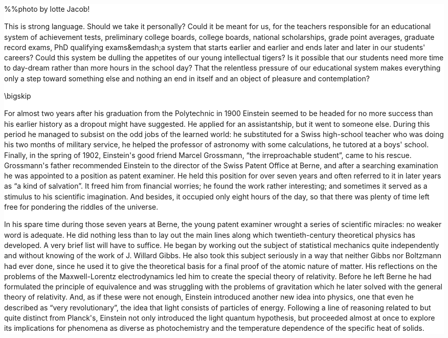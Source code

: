 %%photo by lotte Jacob! 

This is strong language. 
Should we take it personally? 
Could it be meant for us, for the teachers responsible for an educational system of achievement tests, preliminary college boards, college boards, national scholarships, grade point averages, graduate record exams, PhD qualifying exams&emdash;a system that starts earlier and earlier and ends later and later in our students&#39; careers? 
Could this system be dulling the appetites of our young intellectual tigers? 
Is it possible that our students need more time to day-dream rather than more hours in the school day? 
That the relentless pressure of our educational system makes everything only a step toward something else and nothing an end in itself and an object of pleasure and contemplation? 

\bigskip

For almost two years after his graduation from the Polytechnic in 1900 Einstein seemed to be headed for no more success than his earlier history as a dropout might have suggested. 
He applied for an assistantship, but it went to someone else. 
During this period he managed to subsist on the odd jobs of the learned world: he substituted for a Swiss high-school teacher who was doing his two months of military service, he helped the professor of astronomy with some calculations, he tutored at a boys&#39; school. 
Finally, in the spring of 1902, Einstein&#39;s good friend Marcel Grossmann, &ldquo;the irreproachable student&rdquo;, came to his rescue. 
Grossmann&#39;s father recommended Einstein to the director of the Swiss Patent Office at Berne, and after a searching examination he was appointed to a position as patent examiner. 
He held this position for over seven years and often referred to it in later years as &ldquo;a kind of salvation&rdquo;. 
It freed him from financial worries; he found the work rather interesting; and sometimes it served as a stimulus to his scientific imagination. 
And besides, it occupied only eight hours of the day, so that there was plenty of time left free for pondering the riddles of the universe. 


In his spare time during those seven years at Berne, the young patent examiner wrought a series of scientific miracles: no weaker word is adequate. 
He did nothing less than to lay out the main lines along which twentieth-century theoretical physics has developed. 
A very brief list will have to suffice. 
He began by working out the subject of statistical mechanics quite independently and without knowing of the work of J. Willard Gibbs. 
He also took this subject seriously in a way that neither Gibbs nor Boltzmann had ever done, since he used it to give the theoretical basis for a final proof of the atomic nature of matter. 
His reflections on the problems of the Maxwell-Lorentz electrodynamics led him to create the special theory of relativity. 
Before he left Berne he had formulated the principle of equivalence and was struggling with the problems of gravitation which he later solved with the general theory of relativity. 
And, as if these were not enough, Einstein introduced another new idea into physics, one that even he described as &ldquo;very revolutionary&rdquo;, the idea that light consists of particles of energy. 
Following a line of reasoning related to but quite distinct from Planck&#39;s, Einstein not only introduced the light quantum hypothesis, but proceeded almost at once to explore its implications for phenomena as diverse as photochemistry and the temperature dependence of the specific heat of solids. 
